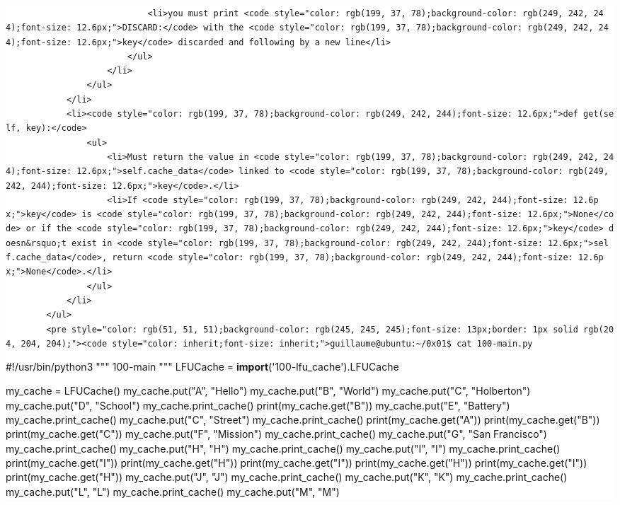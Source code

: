                                <li>you must print <code style="color: rgb(199, 37, 78);background-color: rgb(249, 242, 244);font-size: 12.6px;">DISCARD:</code> with the <code style="color: rgb(199, 37, 78);background-color: rgb(249, 242, 244);font-size: 12.6px;">key</code> discarded and following by a new line</li>
                            </ul>
                        </li>
                    </ul>
                </li>
                <li><code style="color: rgb(199, 37, 78);background-color: rgb(249, 242, 244);font-size: 12.6px;">def get(self, key):</code>
                    <ul>
                        <li>Must return the value in <code style="color: rgb(199, 37, 78);background-color: rgb(249, 242, 244);font-size: 12.6px;">self.cache_data</code> linked to <code style="color: rgb(199, 37, 78);background-color: rgb(249, 242, 244);font-size: 12.6px;">key</code>.</li>
                        <li>If <code style="color: rgb(199, 37, 78);background-color: rgb(249, 242, 244);font-size: 12.6px;">key</code> is <code style="color: rgb(199, 37, 78);background-color: rgb(249, 242, 244);font-size: 12.6px;">None</code> or if the <code style="color: rgb(199, 37, 78);background-color: rgb(249, 242, 244);font-size: 12.6px;">key</code> doesn&rsquo;t exist in <code style="color: rgb(199, 37, 78);background-color: rgb(249, 242, 244);font-size: 12.6px;">self.cache_data</code>, return <code style="color: rgb(199, 37, 78);background-color: rgb(249, 242, 244);font-size: 12.6px;">None</code>.</li>
                    </ul>
                </li>
            </ul>
            <pre style="color: rgb(51, 51, 51);background-color: rgb(245, 245, 245);font-size: 13px;border: 1px solid rgb(204, 204, 204);"><code style="color: inherit;font-size: inherit;">guillaume@ubuntu:~/0x01$ cat 100-main.py
#!/usr/bin/python3
&quot;&quot;&quot; 100-main &quot;&quot;&quot;
LFUCache = __import__(&apos;100-lfu_cache&apos;).LFUCache

my_cache = LFUCache()
my_cache.put(&quot;A&quot;, &quot;Hello&quot;)
my_cache.put(&quot;B&quot;, &quot;World&quot;)
my_cache.put(&quot;C&quot;, &quot;Holberton&quot;)
my_cache.put(&quot;D&quot;, &quot;School&quot;)
my_cache.print_cache()
print(my_cache.get(&quot;B&quot;))
my_cache.put(&quot;E&quot;, &quot;Battery&quot;)
my_cache.print_cache()
my_cache.put(&quot;C&quot;, &quot;Street&quot;)
my_cache.print_cache()
print(my_cache.get(&quot;A&quot;))
print(my_cache.get(&quot;B&quot;))
print(my_cache.get(&quot;C&quot;))
my_cache.put(&quot;F&quot;, &quot;Mission&quot;)
my_cache.print_cache()
my_cache.put(&quot;G&quot;, &quot;San Francisco&quot;)
my_cache.print_cache()
my_cache.put(&quot;H&quot;, &quot;H&quot;)
my_cache.print_cache()
my_cache.put(&quot;I&quot;, &quot;I&quot;)
my_cache.print_cache()
print(my_cache.get(&quot;I&quot;))
print(my_cache.get(&quot;H&quot;))
print(my_cache.get(&quot;I&quot;))
print(my_cache.get(&quot;H&quot;))
print(my_cache.get(&quot;I&quot;))
print(my_cache.get(&quot;H&quot;))
my_cache.put(&quot;J&quot;, &quot;J&quot;)
my_cache.print_cache()
my_cache.put(&quot;K&quot;, &quot;K&quot;)
my_cache.print_cache()
my_cache.put(&quot;L&quot;, &quot;L&quot;)
my_cache.print_cache()
my_cache.put(&quot;M&quot;, &quot;M&quot;)